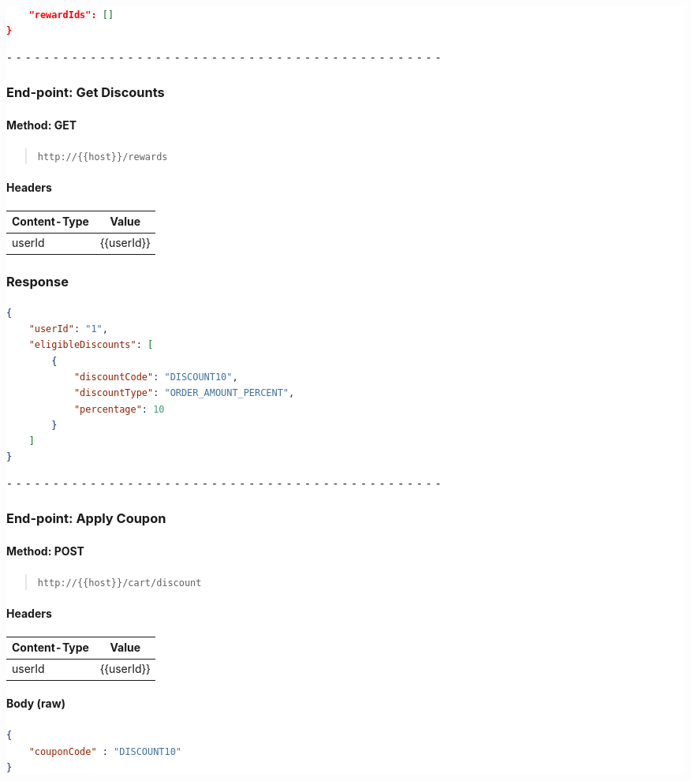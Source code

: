 ```json
    "rewardIds": []
}

```

⁃ ⁃ ⁃ ⁃ ⁃ ⁃ ⁃ ⁃ ⁃ ⁃ ⁃ ⁃ ⁃ ⁃ ⁃ ⁃ ⁃ ⁃ ⁃ ⁃ ⁃ ⁃ ⁃ ⁃ ⁃ ⁃ ⁃ ⁃ ⁃ ⁃ ⁃ ⁃ ⁃ ⁃ ⁃ ⁃ ⁃ ⁃ ⁃ ⁃ ⁃ ⁃ ⁃ ⁃ ⁃ ⁃ ⁃

### End-point: Get Discounts
#### Method: GET
>```
>http://{{host}}/rewards
>```
#### Headers

|Content-Type|Value|
|---|---|
|userId|{{userId}}|

### Response

```json
{
    "userId": "1",
    "eligibleDiscounts": [
        {
            "discountCode": "DISCOUNT10",
            "discountType": "ORDER_AMOUNT_PERCENT",
            "percentage": 10
        }
    ]
}

```

⁃ ⁃ ⁃ ⁃ ⁃ ⁃ ⁃ ⁃ ⁃ ⁃ ⁃ ⁃ ⁃ ⁃ ⁃ ⁃ ⁃ ⁃ ⁃ ⁃ ⁃ ⁃ ⁃ ⁃ ⁃ ⁃ ⁃ ⁃ ⁃ ⁃ ⁃ ⁃ ⁃ ⁃ ⁃ ⁃ ⁃ ⁃ ⁃ ⁃ ⁃ ⁃ ⁃ ⁃ ⁃ ⁃ ⁃

### End-point: Apply Coupon
#### Method: POST
>```
>http://{{host}}/cart/discount
>```
#### Headers

|Content-Type|Value|
|---|---|
|userId|{{userId}}|


#### Body (**raw**)

```json
{
    "couponCode" : "DISCOUNT10"
}
```
